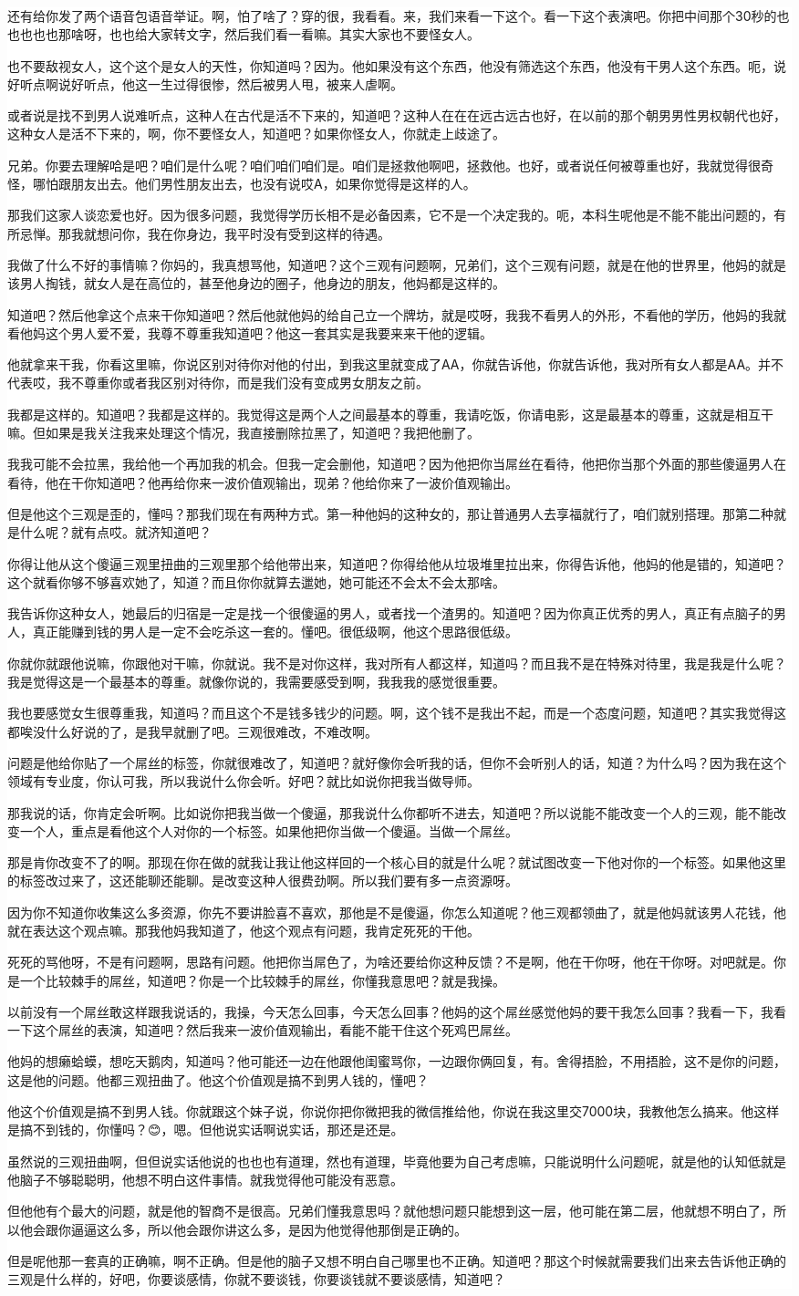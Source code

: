 还有给你发了两个语音包语音举证。啊，怕了啥了？穿的很，我看看。来，我们来看一下这个。看一下这个表演吧。你把中间那个30秒的也也也也也那啥呀，也也给大家转文字，然后我们看一看嘛。其实大家也不要怪女人。

也不要敌视女人，这个这个是女人的天性，你知道吗？因为。他如果没有这个东西，他没有筛选这个东西，他没有干男人这个东西。呃，说好听点啊说好听点，他这一生过得很惨，然后被男人甩，被来人虐啊。

或者说是找不到男人说难听点，这种人在古代是活不下来的，知道吧？这种人在在在远古远古也好，在以前的那个朝男男性男权朝代也好，这种女人是活不下来的，啊，你不要怪女人，知道吧？如果你怪女人，你就走上歧途了。

兄弟。你要去理解哈是吧？咱们是什么呢？咱们咱们咱们是。咱们是拯救他啊吧，拯救他。也好，或者说任何被尊重也好，我就觉得很奇怪，哪怕跟朋友出去。他们男性朋友出去，也没有说哎A，如果你觉得是这样的人。

那我们这家人谈恋爱也好。因为很多问题，我觉得学历长相不是必备因素，它不是一个决定我的。呃，本科生呢他是不能不能出问题的，有所忌惮。那我就想问你，我在你身边，我平时没有受到这样的待遇。

我做了什么不好的事情嘛？你妈的，我真想骂他，知道吧？这个三观有问题啊，兄弟们，这个三观有问题，就是在他的世界里，他妈的就是该男人掏钱，就女人是在高位的，甚至他身边的圈子，他身边的朋友，他妈都是这样的。

知道吧？然后他拿这个点来干你知道吧？然后他就他妈的给自己立一个牌坊，就是哎呀，我我不看男人的外形，不看他的学历，他妈的我就看他妈这个男人爱不爱，我尊不尊重我知道吧？他这一套其实是我要来来干他的逻辑。

他就拿来干我，你看这里嘛，你说区别对待你对他的付出，到我这里就变成了AA，你就告诉他，你就告诉他，我对所有女人都是AA。并不代表哎，我不尊重你或者我区别对待你，而是我们没有变成男女朋友之前。

我都是这样的。知道吧？我都是这样的。我觉得这是两个人之间最基本的尊重，我请吃饭，你请电影，这是最基本的尊重，这就是相互干嘛。但如果是我关注我来处理这个情况，我直接删除拉黑了，知道吧？我把他删了。

我我可能不会拉黑，我给他一个再加我的机会。但我一定会删他，知道吧？因为他把你当屌丝在看待，他把你当那个外面的那些傻逼男人在看待，他在干你知道吧？他再给你来一波价值观输出，现弟？他给你来了一波价值观输出。

但是他这个三观是歪的，懂吗？那我们现在有两种方式。第一种他妈的这种女的，那让普通男人去享福就行了，咱们就别搭理。那第二种就是什么呢？就有点哎。就济知道吧？

你得让他从这个傻逼三观里扭曲的三观里那个给他带出来，知道吧？你得给他从垃圾堆里拉出来，你得告诉他，他妈的他是错的，知道吧？这个就看你够不够喜欢她了，知道？而且你你就算去邋她，她可能还不会太不会太那啥。

我告诉你这种女人，她最后的归宿是一定是找一个很傻逼的男人，或者找一个渣男的。知道吧？因为你真正优秀的男人，真正有点脑子的男人，真正能赚到钱的男人是一定不会吃杀这一套的。懂吧。很低级啊，他这个思路很低级。

你就你就跟他说嘛，你跟他对干嘛，你就说。我不是对你这样，我对所有人都这样，知道吗？而且我不是在特殊对待里，我是我是什么呢？我是觉得这是一个最基本的尊重。就像你说的，我需要感受到啊，我我我的感觉很重要。

我也要感觉女生很尊重我，知道吗？而且这个不是钱多钱少的问题。啊，这个钱不是我出不起，而是一个态度问题，知道吧？其实我觉得这都唉没什么好说的了，是我早就删了吧。三观很难改，不难改啊。

问题是他给你贴了一个屌丝的标签，你就很难改了，知道吧？就好像你会听我的话，但你不会听别人的话，知道？为什么吗？因为我在这个领域有专业度，你认可我，所以我说什么你会听。好吧？就比如说你把我当做导师。

那我说的话，你肯定会听啊。比如说你把我当做一个傻逼，那我说什么你都听不进去，知道吧？所以说能不能改变一个人的三观，能不能改变一个人，重点是看他这个人对你的一个标签。如果他把你当做一个傻逼。当做一个屌丝。

那是肯你改变不了的啊。那现在你在做的就我让我让他这样回的一个核心目的就是什么呢？就试图改变一下他对你的一个标签。如果他这里的标签改过来了，这还能聊还能聊。是改变这种人很费劲啊。所以我们要有多一点资源呀。

因为你不知道你收集这么多资源，你先不要讲脸喜不喜欢，那他是不是傻逼，你怎么知道呢？他三观都领曲了，就是他妈就该男人花钱，他就在表达这个观点嘛。那我他妈我知道了，他这个观点有问题，我肯定死死的干他。

死死的骂他呀，不是有问题啊，思路有问题。他把你当屌色了，为啥还要给你这种反馈？不是啊，他在干你呀，他在干你呀。对吧就是。你是一个比较棘手的屌丝，知道吧？你是一个比较棘手的屌丝，你懂我意思吧？就是我操。

以前没有一个屌丝敢这样跟我说话的，我操，今天怎么回事，今天怎么回事？他妈的这个屌丝感觉他妈的要干我怎么回事？我看一下，我看一下这个屌丝的表演，知道吧？然后我来一波价值观输出，看能不能干住这个死鸡巴屌丝。

他妈的想癞蛤蟆，想吃天鹅肉，知道吗？他可能还一边在他跟他闺蜜骂你，一边跟你俩回复，有。舍得捂脸，不用捂脸，这不是你的问题，这是他的问题。他都三观扭曲了。他这个价值观是搞不到男人钱的，懂吧？

他这个价值观是搞不到男人钱。你就跟这个妹子说，你说你把你微把我的微信推给他，你说在我这里交7000块，我教他怎么搞来。他这样是搞不到钱的，你懂吗？😊，嗯。但他说实话啊说实话，那还是还是。

虽然说的三观扭曲啊，但但说实话他说的也也也有道理，然也有道理，毕竟他要为自己考虑嘛，只能说明什么问题呢，就是他的认知低就是他脑子不够聪聪明，他想不明白这件事情。就我觉得他可能没有恶意。

但他他有个最大的问题，就是他的智商不是很高。兄弟们懂我意思吗？就他想问题只能想到这一层，他可能在第二层，他就想不明白了，所以他会跟你逼逼这么多，所以他会跟你讲这么多，是因为他觉得他那倒是正确的。

但是呢他那一套真的正确嘛，啊不正确。但是他的脑子又想不明白自己哪里也不正确。知道吧？那这个时候就需要我们出来去告诉他正确的三观是什么样的，好吧，你要谈感情，你就不要谈钱，你要谈钱就不要谈感情，知道吧？
